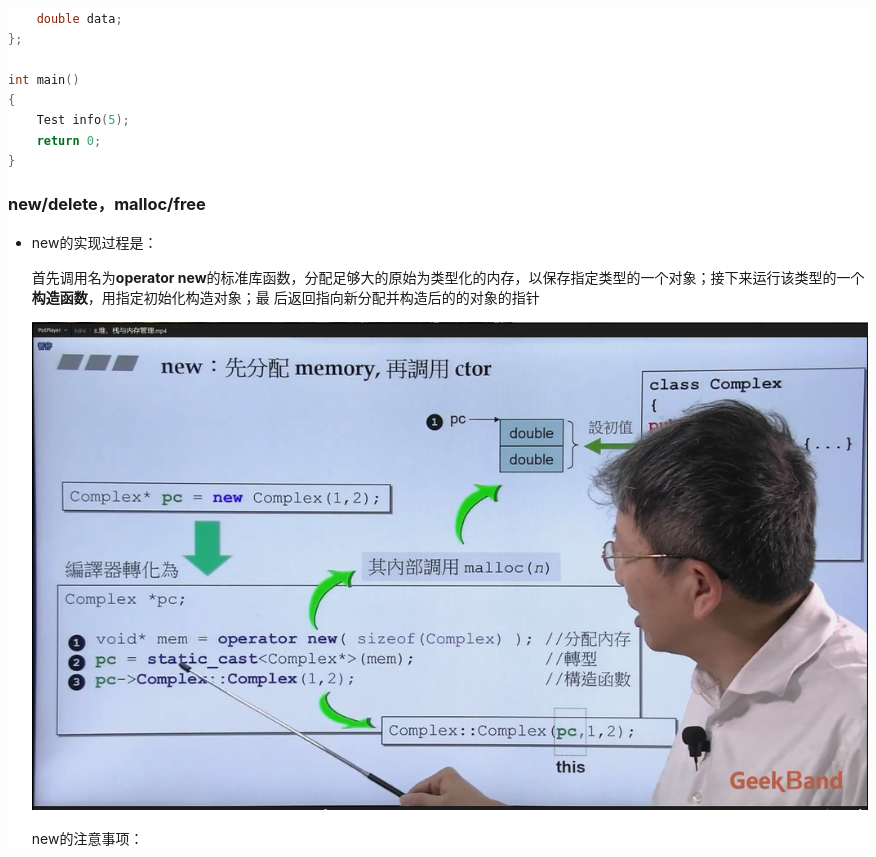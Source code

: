 ```c++
	double data;
};

int main()
{
	Test info(5);
	return 0;
}

```

### new/delete，malloc/free

- new的实现过程是：

  首先调用名为**operator new**的标准库函数，分配足够大的原始为类型化的内存，以保存指定类型的一个对象；接下来运行该类型的一个**构造函数**，用指定初始化构造对象；最 后返回指向新分配并构造后的的对象的指针

  ![image-20241021224431316](./assets/image-20241021224431316.png)

  new的注意事项：
